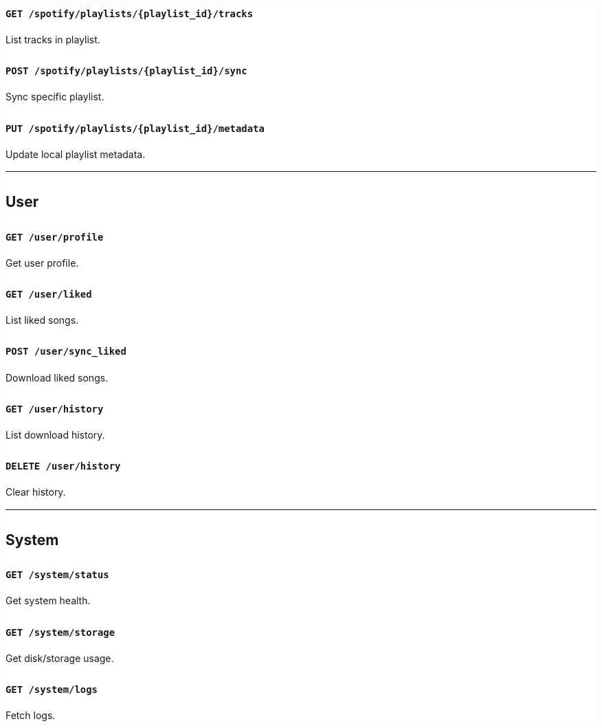 ### `GET /spotify/playlists/{playlist_id}/tracks`

List tracks in playlist.

### `POST /spotify/playlists/{playlist_id}/sync`

Sync specific playlist.

### `PUT /spotify/playlists/{playlist_id}/metadata`

Update local playlist metadata.

---

## User

### `GET /user/profile`

Get user profile.

### `GET /user/liked`

List liked songs.

### `POST /user/sync_liked`

Download liked songs.

### `GET /user/history`

List download history.

### `DELETE /user/history`

Clear history.

---

## System

### `GET /system/status`

Get system health.

### `GET /system/storage`

Get disk/storage usage.

### `GET /system/logs`

Fetch logs.

